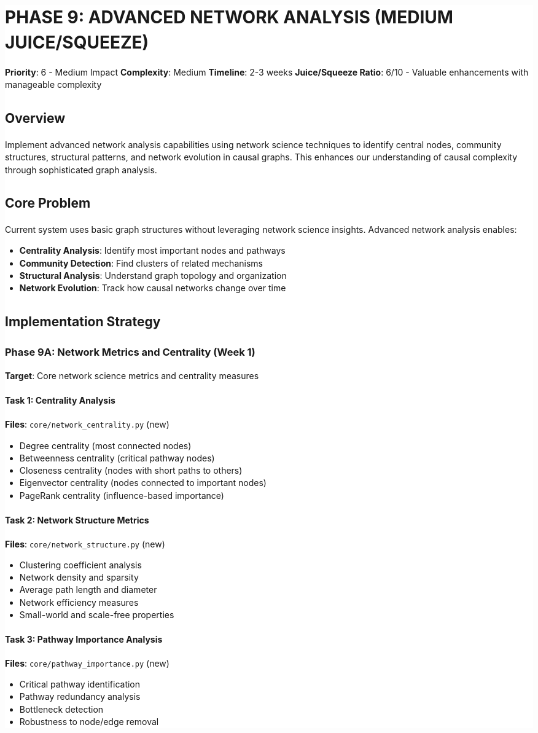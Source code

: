 # PHASE 9: ADVANCED NETWORK ANALYSIS (MEDIUM JUICE/SQUEEZE)

**Priority**: 6 - Medium Impact
**Complexity**: Medium
**Timeline**: 2-3 weeks
**Juice/Squeeze Ratio**: 6/10 - Valuable enhancements with manageable complexity

## Overview

Implement advanced network analysis capabilities using network science techniques to identify central nodes, community structures, structural patterns, and network evolution in causal graphs. This enhances our understanding of causal complexity through sophisticated graph analysis.

## Core Problem

Current system uses basic graph structures without leveraging network science insights. Advanced network analysis enables:
- **Centrality Analysis**: Identify most important nodes and pathways
- **Community Detection**: Find clusters of related mechanisms
- **Structural Analysis**: Understand graph topology and organization
- **Network Evolution**: Track how causal networks change over time

## Implementation Strategy

### Phase 9A: Network Metrics and Centrality (Week 1)
**Target**: Core network science metrics and centrality measures

#### Task 1: Centrality Analysis
**Files**: `core/network_centrality.py` (new)
- Degree centrality (most connected nodes)
- Betweenness centrality (critical pathway nodes)
- Closeness centrality (nodes with short paths to others)
- Eigenvector centrality (nodes connected to important nodes)
- PageRank centrality (influence-based importance)

#### Task 2: Network Structure Metrics
**Files**: `core/network_structure.py` (new)
- Clustering coefficient analysis
- Network density and sparsity
- Average path length and diameter
- Network efficiency measures
- Small-world and scale-free properties

#### Task 3: Pathway Importance Analysis
**Files**: `core/pathway_importance.py` (new)
- Critical pathway identification
- Pathway redundancy analysis
- Bottleneck detection
- Robustness to node/edge removal
